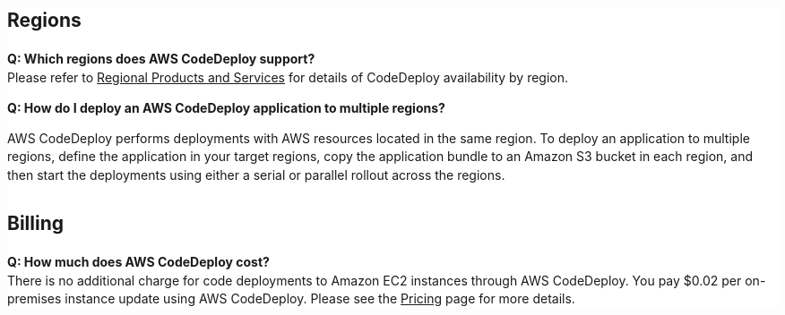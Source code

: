 ## Regions

**Q: Which regions does AWS CodeDeploy support?**  
Please refer to [Regional Products and Services](https://aws.amazon.com/about-aws/global-infrastructure/regional-product-services/) for details of CodeDeploy availability by region.

**Q: How do I deploy an AWS CodeDeploy application to multiple regions?**

AWS CodeDeploy performs deployments with AWS resources located in the same region. To deploy an application to multiple regions, define the application in your target regions, copy the application bundle to an Amazon S3 bucket in each region, and then start the deployments using either a serial or parallel rollout across the regions.

## Billing

**Q: How much does AWS CodeDeploy cost?**  
There is no additional charge for code deployments to Amazon EC2 instances through AWS CodeDeploy. You pay $0.02 per on-premises instance update using AWS CodeDeploy. Please see the [Pricing](https://aws.amazon.com/codedeploy/pricing/) page for more details.